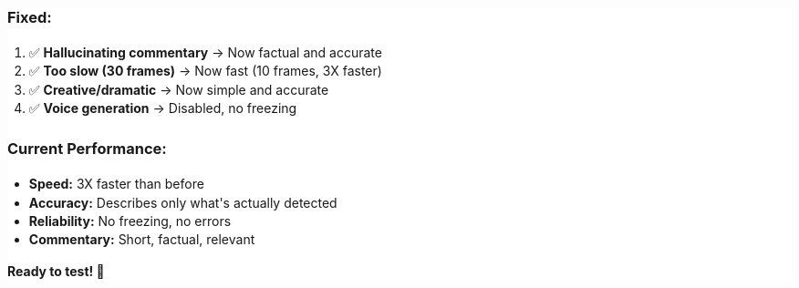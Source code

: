 ### Fixed:
1. ✅ **Hallucinating commentary** → Now factual and accurate
2. ✅ **Too slow (30 frames)** → Now fast (10 frames, 3X faster)
3. ✅ **Creative/dramatic** → Now simple and accurate
4. ✅ **Voice generation** → Disabled, no freezing

### Current Performance:
- **Speed:** 3X faster than before
- **Accuracy:** Describes only what's actually detected
- **Reliability:** No freezing, no errors
- **Commentary:** Short, factual, relevant

**Ready to test! 🚀**
